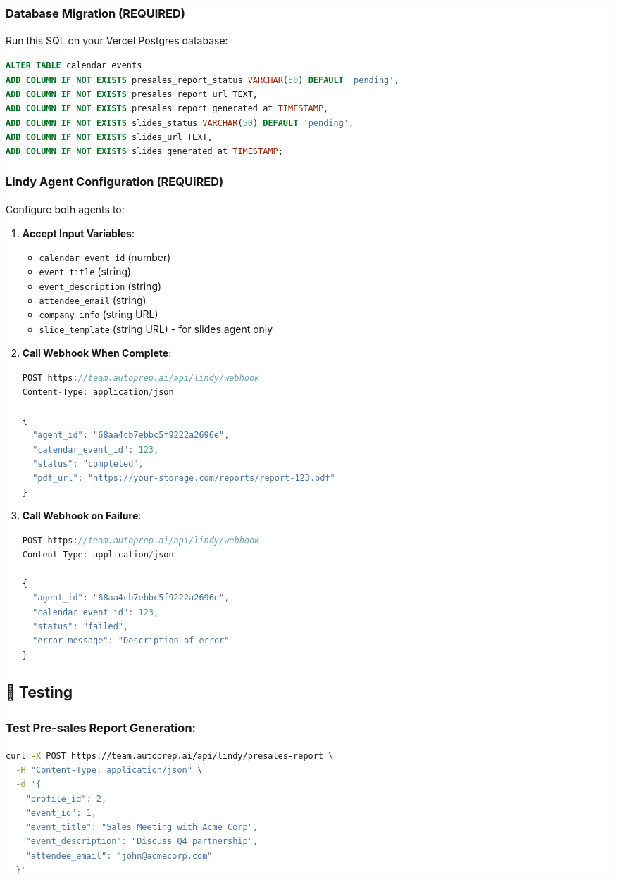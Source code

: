 ### Database Migration (REQUIRED)
Run this SQL on your Vercel Postgres database:
```sql
ALTER TABLE calendar_events 
ADD COLUMN IF NOT EXISTS presales_report_status VARCHAR(50) DEFAULT 'pending',
ADD COLUMN IF NOT EXISTS presales_report_url TEXT,
ADD COLUMN IF NOT EXISTS presales_report_generated_at TIMESTAMP,
ADD COLUMN IF NOT EXISTS slides_status VARCHAR(50) DEFAULT 'pending',
ADD COLUMN IF NOT EXISTS slides_url TEXT,
ADD COLUMN IF NOT EXISTS slides_generated_at TIMESTAMP;
```

### Lindy Agent Configuration (REQUIRED)
Configure both agents to:

1. **Accept Input Variables**:
   - `calendar_event_id` (number)
   - `event_title` (string)
   - `event_description` (string)
   - `attendee_email` (string)
   - `company_info` (string URL)
   - `slide_template` (string URL) - for slides agent only

2. **Call Webhook When Complete**:
   ```javascript
   POST https://team.autoprep.ai/api/lindy/webhook
   Content-Type: application/json
   
   {
     "agent_id": "68aa4cb7ebbc5f9222a2696e",
     "calendar_event_id": 123,
     "status": "completed",
     "pdf_url": "https://your-storage.com/reports/report-123.pdf"
   }
   ```

3. **Call Webhook on Failure**:
   ```javascript
   POST https://team.autoprep.ai/api/lindy/webhook
   Content-Type: application/json
   
   {
     "agent_id": "68aa4cb7ebbc5f9222a2696e",
     "calendar_event_id": 123,
     "status": "failed",
     "error_message": "Description of error"
   }
   ```

## 🧪 Testing

### Test Pre-sales Report Generation:
```bash
curl -X POST https://team.autoprep.ai/api/lindy/presales-report \
  -H "Content-Type: application/json" \
  -d '{
    "profile_id": 2,
    "event_id": 1,
    "event_title": "Sales Meeting with Acme Corp",
    "event_description": "Discuss Q4 partnership",
    "attendee_email": "john@acmecorp.com"
  }'
```
